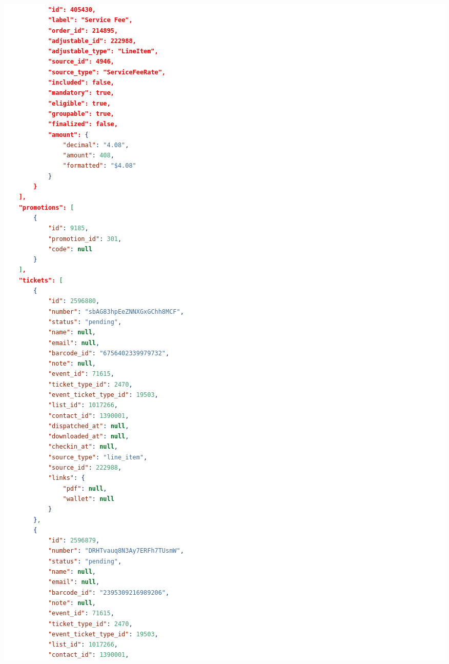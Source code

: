 ```json
            "id": 405430,
            "label": "Service Fee",
            "order_id": 214895,
            "adjustable_id": 222988,
            "adjustable_type": "LineItem",
            "source_id": 4946,
            "source_type": "ServiceFeeRate",
            "included": false,
            "mandatory": true,
            "eligible": true,
            "groupable": true,
            "finalized": false,
            "amount": {
                "decimal": "4.08",
                "amount": 408,
                "formatted": "$4.08"
            }
        }
    ],
    "promotions": [
        {
            "id": 9185,
            "promotion_id": 301,
            "code": null
        }
    ],
    "tickets": [
        {
            "id": 2596880,
            "number": "sbAG83hpEeZNNXGxGChh8MCF",
            "status": "pending",
            "name": null,
            "email": null,
            "barcode_id": "6756402339979732",
            "note": null,
            "event_id": 71615,
            "ticket_type_id": 2470,
            "event_ticket_type_id": 19503,
            "list_id": 1017266,
            "contact_id": 1390001,
            "dispatched_at": null,
            "downloaded_at": null,
            "checkin_at": null,
            "source_type": "line_item",
            "source_id": 222988,
            "links": {
                "pdf": null,
                "wallet": null
            }
        },
        {
            "id": 2596879,
            "number": "DRHTvauq8N3Ay7ERFh7TUsmW",
            "status": "pending",
            "name": null,
            "email": null,
            "barcode_id": "2395309216989206",
            "note": null,
            "event_id": 71615,
            "ticket_type_id": 2470,
            "event_ticket_type_id": 19503,
            "list_id": 1017266,
            "contact_id": 1390001,
```